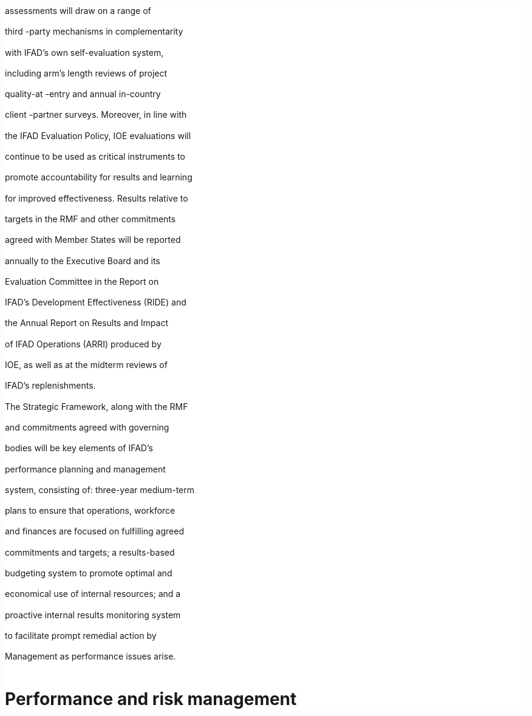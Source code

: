 assessments will draw on a range of 

third -party mechanisms in complementarity 

with IFAD’s own self-evaluation system, 

including arm’s length reviews of project 

quality-at -entry and annual in-country 

client -partner surveys. Moreover, in line with 

the IFAD Evaluation Policy, IOE evaluations will 

continue to be used as critical instruments to 

promote accountability for results and learning 

for improved effectiveness. Results  relative to 

targets in the RMF and other commitments 

agreed with Member States will be reported 

annually to the Executive Board and its 

Evaluation Committee in the Report on 

IFAD’s Development Effectiveness (RIDE) and 

the Annual Report on Results and Impact 

of IFAD Operations (ARRI) produced by 

IOE, as well as at the midterm reviews of 

IFAD’s  replenishments. 

The Strategic Framework, along with the RMF 

and commitments agreed with governing 

bodies will be key elements of IFAD’s 

performance planning and management 

system, consisting of: three-year medium-term 

plans to ensure that operations, workforce 

and finances are focused on fulfilling agreed 

commitments and targets; a results-based 

budgeting system to promote optimal and 

economical use of internal resources; and a 

proactive internal results monitoring system 

to facilitate prompt remedial action by 

Management as performance issues arise. 

# Performance and risk management 
